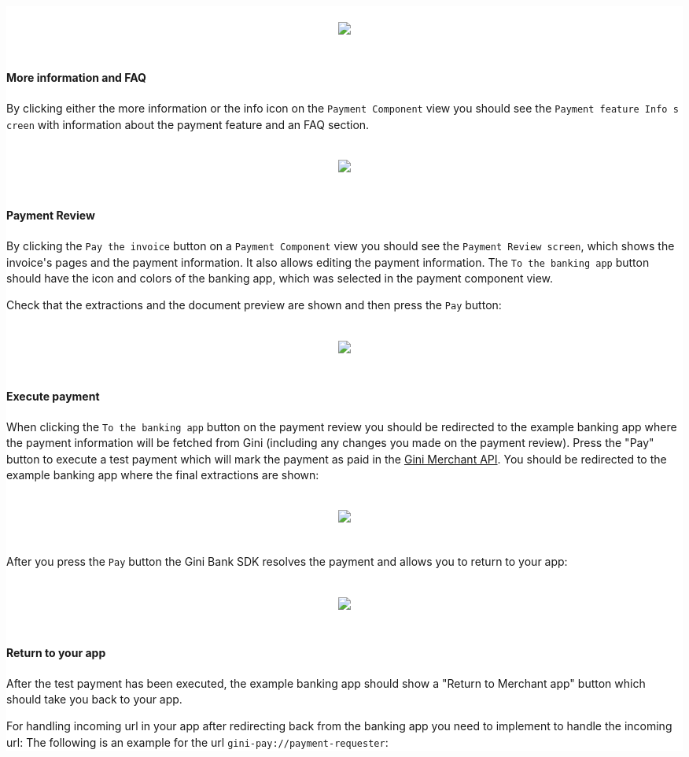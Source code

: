 <br>
<center><img src="img/Integration guide/BankSelectionBottomSheet.png" height="500"/></center>
</br>

#### More information and FAQ

By clicking either the more information or the info icon on the `Payment Component` view you should see the `Payment feature Info screen` with information about the payment feature and an FAQ section.

<br>
<center><img src="img/Integration guide/PaymentFeatureInformationScreen.png" height="500"/></center>
</br>

#### Payment Review

By clicking the `Pay the invoice` button on a `Payment Component` view you should see the `Payment Review screen`, which shows the invoice's pages and the payment information. It also allows editing the payment information. The `To the banking app` button should have the icon and colors of the banking app, which was selected in the payment component view.

Check that the extractions and the document preview are shown and then press the `Pay` button:

<br>
<center><img src="img/Integration guide/PaymentReviewScreen.png" height="500"/></center>
</br>

#### Execute payment

When clicking the `To the banking app` button on the payment review you should be redirected to the example banking app where the payment information will be fetched from Gini (including any changes you made on the payment review). Press the "Pay" button to execute a test payment which will mark the payment as paid in the [Gini Merchant API](https://merchant-api.gini.net/documentation/#gini-health-api-documentation).
You should be redirected to the example banking app where the final extractions are shown:

<br>
<center><img src="img/Integration guide/ReviewScreenBeforeResolvingPayment.png" height="500"/></center>
</br>

After you press the `Pay` button the Gini Bank SDK resolves the payment and allows you to return to your app:

<br>
<center><img src="img/Integration guide/ReviewScreenAfterResolvingPayment.png" height="500"/></center>
</br>

#### Return to your app

After the test payment has been executed, the example banking app should show a "Return to Merchant app" button which should take you back to your app.

For handling incoming url in your app after redirecting back from the banking app you need to implement to handle the incoming url:
The following is an example for the url `gini-pay://payment-requester`:

